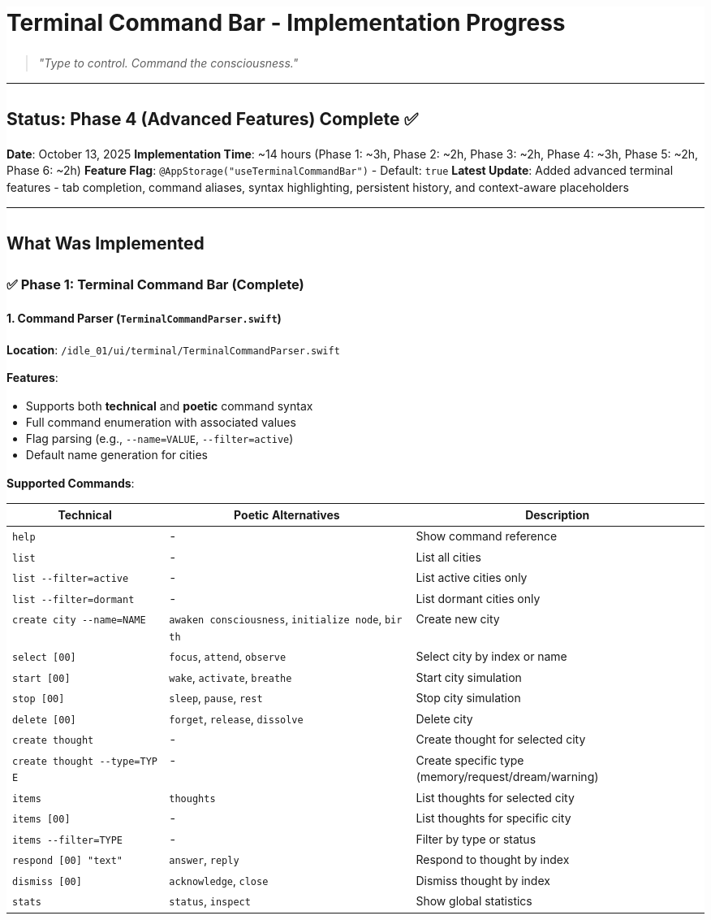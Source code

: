 # Terminal Command Bar - Implementation Progress

> *"Type to control. Command the consciousness."*

---

## Status: Phase 4 (Advanced Features) Complete ✅

**Date**: October 13, 2025
**Implementation Time**: ~14 hours (Phase 1: ~3h, Phase 2: ~2h, Phase 3: ~2h, Phase 4: ~3h, Phase 5: ~2h, Phase 6: ~2h)
**Feature Flag**: `@AppStorage("useTerminalCommandBar")` - Default: `true`
**Latest Update**: Added advanced terminal features - tab completion, command aliases, syntax highlighting, persistent history, and context-aware placeholders

---

## What Was Implemented

### ✅ Phase 1: Terminal Command Bar (Complete)

#### 1. Command Parser (`TerminalCommandParser.swift`)
**Location**: `/idle_01/ui/terminal/TerminalCommandParser.swift`

**Features**:
- Supports both **technical** and **poetic** command syntax
- Full command enumeration with associated values
- Flag parsing (e.g., `--name=VALUE`, `--filter=active`)
- Default name generation for cities

**Supported Commands**:

| Technical | Poetic Alternatives | Description |
|-----------|---------------------|-------------|
| `help` | - | Show command reference |
| `list` | - | List all cities |
| `list --filter=active` | - | List active cities only |
| `list --filter=dormant` | - | List dormant cities only |
| `create city --name=NAME` | `awaken consciousness`, `initialize node`, `birth` | Create new city |
| `select [00]` | `focus`, `attend`, `observe` | Select city by index or name |
| `start [00]` | `wake`, `activate`, `breathe` | Start city simulation |
| `stop [00]` | `sleep`, `pause`, `rest` | Stop city simulation |
| `delete [00]` | `forget`, `release`, `dissolve` | Delete city |
| `create thought` | - | Create thought for selected city |
| `create thought --type=TYPE` | - | Create specific type (memory/request/dream/warning) |
| `items` | `thoughts` | List thoughts for selected city |
| `items [00]` | - | List thoughts for specific city |
| `items --filter=TYPE` | - | Filter by type or status |
| `respond [00] "text"` | `answer`, `reply` | Respond to thought by index |
| `dismiss [00]` | `acknowledge`, `close` | Dismiss thought by index |
| `stats` | `status`, `inspect` | Show global statistics |